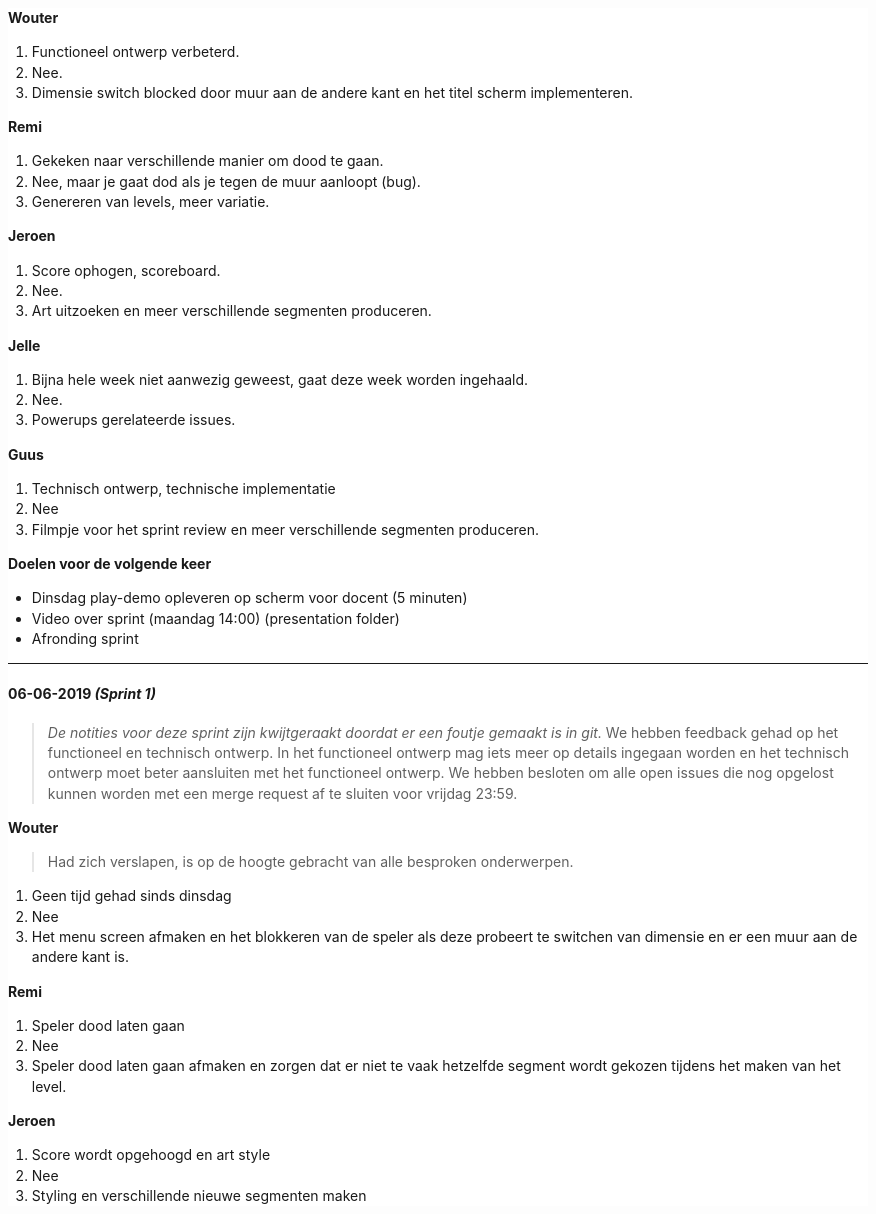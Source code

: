 **Wouter**
1. Functioneel ontwerp verbeterd.
2. Nee.
3. Dimensie switch blocked door muur aan de andere kant en het titel scherm implementeren.

**Remi**
1. Gekeken naar verschillende manier om dood te gaan.
2. Nee, maar je gaat dod als je tegen de muur aanloopt (bug).
3. Genereren van levels, meer variatie.

**Jeroen**
1. Score ophogen, scoreboard.
2. Nee.
3. Art uitzoeken en meer verschillende segmenten produceren.

**Jelle**
1. Bijna hele week niet aanwezig geweest, gaat deze week worden ingehaald.
2. Nee.
3. Powerups gerelateerde issues.

**Guus**
1. Technisch ontwerp, technische implementatie
2. Nee
3. Filmpje voor het sprint review en meer verschillende segmenten produceren.

**Doelen voor de volgende keer**
* Dinsdag play-demo opleveren op scherm voor docent (5 minuten)
* Video over sprint (maandag 14:00) (presentation folder)
* Afronding sprint
---


#### 06-06-2019 *(Sprint 1)*
>*De notities voor deze sprint zijn kwijtgeraakt doordat er een foutje gemaakt is in git.*
We hebben feedback gehad op het functioneel en technisch ontwerp. In het functioneel
ontwerp mag iets meer op details ingegaan worden en het technisch ontwerp moet
beter aansluiten met het functioneel ontwerp. We hebben besloten om alle open issues
die nog opgelost kunnen worden met een merge request af te sluiten voor vrijdag 23:59.

**Wouter**
> Had zich verslapen, is op de hoogte gebracht van alle besproken onderwerpen.
1. Geen tijd gehad sinds dinsdag
2. Nee
3. Het menu screen afmaken en het blokkeren van de speler als deze probeert 
te switchen van dimensie en er een muur aan de andere kant is.

**Remi**
1. Speler dood laten gaan
2. Nee
3. Speler dood laten gaan afmaken en zorgen dat er niet te vaak hetzelfde 
segment wordt gekozen tijdens het maken van het level.

**Jeroen**
1. Score wordt opgehoogd en art style
2. Nee
3. Styling en verschillende nieuwe segmenten maken
